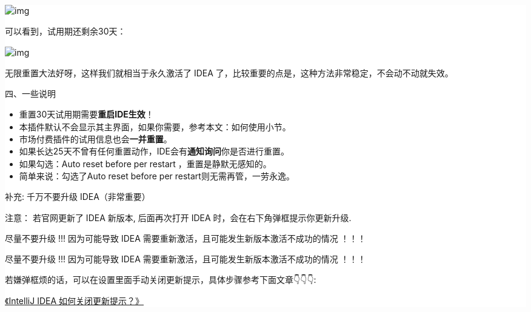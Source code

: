 ![img](C:\Users\zyw18\AppData\Local\YNote\data\zyw1819787473@163.com\c7a2adbff0c84d6cace41240a7914075\691933254071.png)

可以看到，试用期还剩余30天：

![img](C:\Users\zyw18\AppData\Local\YNote\data\zyw1819787473@163.com\b3092902bc3744b497c727935e5ac0cd\22563192214.jpeg)

无限重置大法好呀，这样我们就相当于永久激活了 IDEA 了，比较重要的点是，这种方法非常稳定，不会动不动就失效。

四、一些说明

- 重置30天试用期需要**重启IDE生效**！
- 本插件默认不会显示其主界面，如果你需要，参考本文：如何使用小节。
- 市场付费插件的试用信息也会**一并重置**。
- 如果长达25天不曾有任何重置动作，IDE会有**通知询问**你是否进行重置。
- 如果勾选：Auto reset before per restart ，重置是静默无感知的。
- 简单来说：勾选了Auto reset before per restart则无需再管，一劳永逸。

补充: 千万不要升级 IDEA（非常重要）

注意： 若官网更新了 IDEA 新版本, 后面再次打开 IDEA 时，会在右下角弹框提示你更新升级.

尽量不要升级 !!! 因为可能导致 IDEA 需要重新激活，且可能发生新版本激活不成功的情况 ！！！

尽量不要升级 !!! 因为可能导致 IDEA 需要重新激活，且可能发生新版本激活不成功的情况 ！！！

若嫌弹框烦的话，可以在设置里面手动关闭更新提示，具体步骤参考下面文章👇👇👇:

[《IntelliJ IDEA 如何关闭更新提示？》](https://www.exception.site/article/30)


